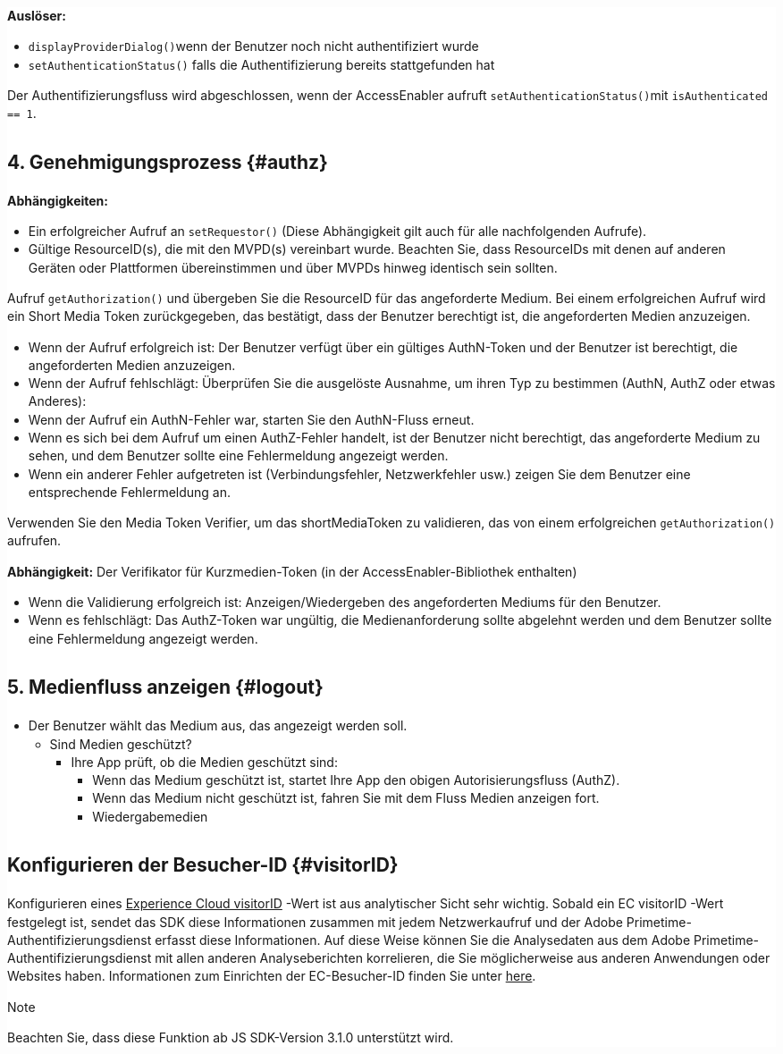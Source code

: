 **Auslöser:**

- `displayProviderDialog()`wenn der Benutzer noch nicht authentifiziert wurde
- `setAuthenticationStatus()` falls die Authentifizierung bereits stattgefunden hat

Der Authentifizierungsfluss wird abgeschlossen, wenn der AccessEnabler aufruft `setAuthenticationStatus()`mit `isAuthenticated == 1`.

## 4. Genehmigungsprozess {#authz}

**Abhängigkeiten:**

- Ein erfolgreicher Aufruf an `setRequestor()` (Diese Abhängigkeit gilt auch für alle nachfolgenden Aufrufe).
- Gültige ResourceID(s), die mit den MVPD(s) vereinbart wurde. Beachten Sie, dass ResourceIDs mit denen auf anderen Geräten oder Plattformen übereinstimmen und über MVPDs hinweg identisch sein sollten.

Aufruf `getAuthorization()` und übergeben Sie die ResourceID für das angeforderte Medium. Bei einem erfolgreichen Aufruf wird ein Short Media Token zurückgegeben, das bestätigt, dass der Benutzer berechtigt ist, die angeforderten Medien anzuzeigen.

- Wenn der Aufruf erfolgreich ist: Der Benutzer verfügt über ein gültiges AuthN-Token und der Benutzer ist berechtigt, die angeforderten Medien anzuzeigen.
- Wenn der Aufruf fehlschlägt: Überprüfen Sie die ausgelöste Ausnahme, um ihren Typ zu bestimmen (AuthN, AuthZ oder etwas Anderes):
- Wenn der Aufruf ein AuthN-Fehler war, starten Sie den AuthN-Fluss erneut.
- Wenn es sich bei dem Aufruf um einen AuthZ-Fehler handelt, ist der Benutzer nicht berechtigt, das angeforderte Medium zu sehen, und dem Benutzer sollte eine Fehlermeldung angezeigt werden.
- Wenn ein anderer Fehler aufgetreten ist (Verbindungsfehler, Netzwerkfehler usw.) zeigen Sie dem Benutzer eine entsprechende Fehlermeldung an.

Verwenden Sie den Media Token Verifier, um das shortMediaToken zu validieren, das von einem erfolgreichen `getAuthorization()` aufrufen.


**Abhängigkeit:** Der Verifikator für Kurzmedien-Token (in der AccessEnabler-Bibliothek enthalten)

- Wenn die Validierung erfolgreich ist: Anzeigen/Wiedergeben des angeforderten Mediums für den Benutzer.
- Wenn es fehlschlägt: Das AuthZ-Token war ungültig, die Medienanforderung sollte abgelehnt werden und dem Benutzer sollte eine Fehlermeldung angezeigt werden.

## 5. Medienfluss anzeigen {#logout}

- Der Benutzer wählt das Medium aus, das angezeigt werden soll.
   - Sind Medien geschützt?
      - Ihre App prüft, ob die Medien geschützt sind:
         - Wenn das Medium geschützt ist, startet Ihre App den obigen Autorisierungsfluss (AuthZ).
         - Wenn das Medium nicht geschützt ist, fahren Sie mit dem Fluss Medien anzeigen fort.
         - Wiedergabemedien

## Konfigurieren der Besucher-ID {#visitorID}

Konfigurieren eines [Experience Cloud visitorID](https://experienceleague.adobe.com/docs/id-service/using/home.html) -Wert ist aus analytischer Sicht sehr wichtig. Sobald ein EC visitorID -Wert festgelegt ist, sendet das SDK diese Informationen zusammen mit jedem Netzwerkaufruf und der Adobe Primetime-Authentifizierungsdienst erfasst diese Informationen. Auf diese Weise können Sie die Analysedaten aus dem Adobe Primetime-Authentifizierungsdienst mit allen anderen Analyseberichten korrelieren, die Sie möglicherweise aus anderen Anwendungen oder Websites haben. Informationen zum Einrichten der EC-Besucher-ID finden Sie unter [here](https://experienceleague.adobe.com/docs/id-service/using/home.html?lang=en).


>[!NOTE]
>
>Beachten Sie, dass diese Funktion ab JS SDK-Version 3.1.0 unterstützt wird.



